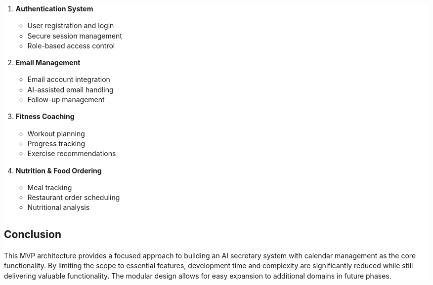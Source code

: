 1. **Authentication System**
   - User registration and login
   - Secure session management
   - Role-based access control

2. **Email Management**
   - Email account integration
   - AI-assisted email handling
   - Follow-up management

3. **Fitness Coaching**
   - Workout planning
   - Progress tracking
   - Exercise recommendations

4. **Nutrition & Food Ordering**
   - Meal tracking
   - Restaurant order scheduling
   - Nutritional analysis

## Conclusion

This MVP architecture provides a focused approach to building an AI secretary system with calendar management as the core functionality. By limiting the scope to essential features, development time and complexity are significantly reduced while still delivering valuable functionality. The modular design allows for easy expansion to additional domains in future phases.
